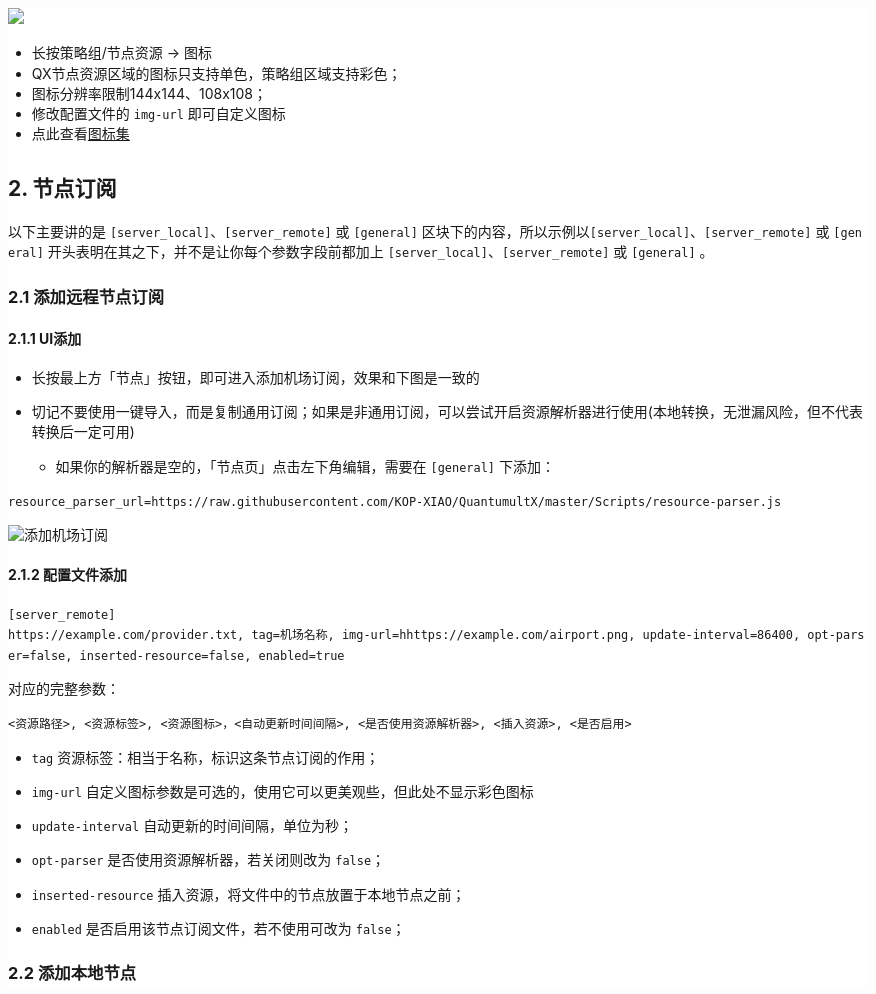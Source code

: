 <img src="https://raw.githubusercontent.com/Repcz/Tool/X/QuantumultX/Photo/ICON.jpg" width="600">

- 长按策略组/节点资源 → 图标
- QX节点资源区域的图标只支持单色，策略组区域支持彩色；
- 图标分辨率限制144x144、108x108；
- 修改配置文件的 `img-url` 即可自定义图标
- 点此查看[图标集](https://github.com/Repcz/Tool/blob/X/QuantumultX/README.MD#%E5%9B%BE%E6%A0%87%E9%9B%86)



## 2. 节点订阅

以下主要讲的是 `[server_local]`、`[server_remote]` 或 `[general]` 区块下的内容，所以示例以`[server_local]`、`[server_remote]` 或 `[general]`  开头表明在其之下，并不是让你每个参数字段前都加上 `[server_local]`、`[server_remote]` 或 `[general]` 。


### 2.1 添加远程节点订阅

#### 2.1.1 UI添加

- 长按最上方「节点」按钮，即可进入添加机场订阅，效果和下图是一致的
- 切记不要使用一键导入，而是复制通用订阅；如果是非通用订阅，可以尝试开启资源解析器进行使用(本地转换，无泄漏风险，但不代表转换后一定可用)

  - 如果你的解析器是空的，「节点页」点击左下角编辑，需要在 `[general]` 下添加：

```
resource_parser_url=https://raw.githubusercontent.com/KOP-XIAO/QuantumultX/master/Scripts/resource-parser.js 
```

![添加机场订阅](https://raw.githubusercontent.com/Repcz/Tool/X/QuantumultX/Photo/%E8%AE%A2%E9%98%85.jpg) 

#### 2.1.2 配置文件添加

```
[server_remote]
https://example.com/provider.txt, tag=机场名称, img-url=hhttps://example.com/airport.png, update-interval=86400, opt-parser=false, inserted-resource=false, enabled=true 
```

对应的完整参数：

`<资源路径>, <资源标签>, <资源图标>，<自动更新时间间隔>, <是否使用资源解析器>, <插入资源>, <是否启用>`

- `tag` 资源标签：相当于名称，标识这条节点订阅的作用；

- `img-url` 自定义图标参数是可选的，使用它可以更美观些，但此处不显示彩色图标

- `update-interval` 自动更新的时间间隔，单位为秒；

- `opt-parser` 是否使用资源解析器，若关闭则改为 `false`；

- `inserted-resource` 插入资源，将文件中的节点放置于本地节点之前；

- `enabled` 是否启用该节点订阅文件，若不使用可改为 `false`；


### 2.2 添加本地节点

